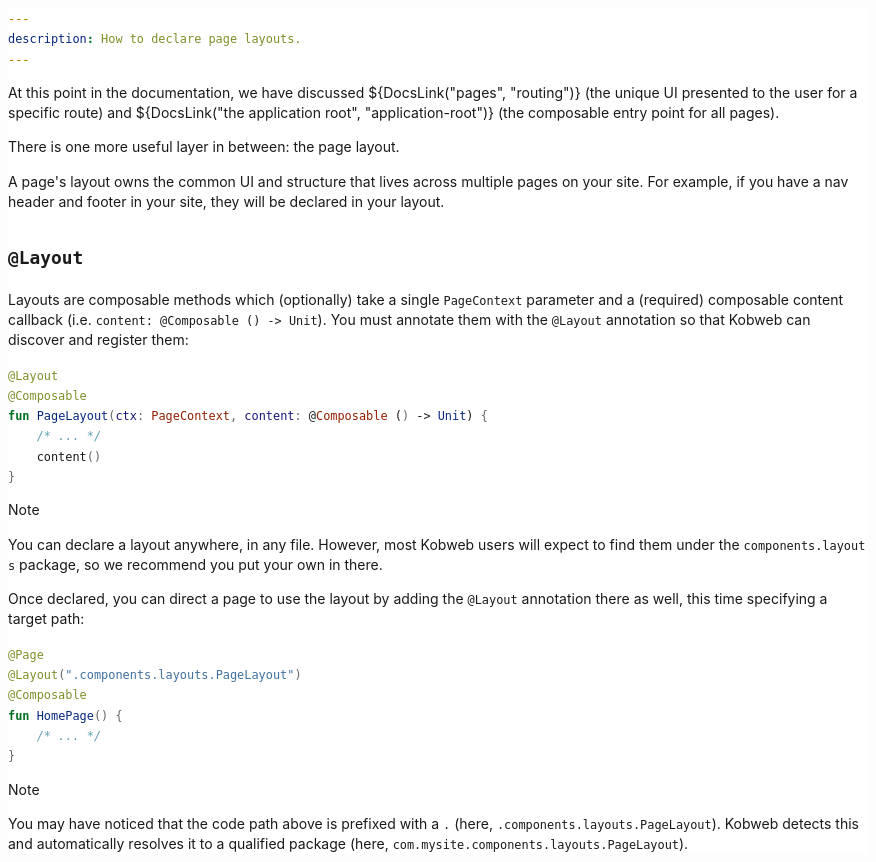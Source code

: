 ```yaml
---
description: How to declare page layouts.
---
```


At this point in the documentation, we have discussed ${DocsLink("pages", "routing")} (the unique UI presented to the
user for a specific route) and ${DocsLink("the application root", "application-root")} (the
composable entry point for all pages).

There is one more useful layer in between: the page layout.

A page's layout owns the common UI and structure that lives across multiple pages on your site. For example, if you have
a nav header and footer in your site, they will be declared in your layout.

## `@Layout`

Layouts are composable methods which (optionally) take a single `PageContext` parameter and a (required) composable
content callback (i.e. `content: @Composable () -> Unit`). You must annotate them with the `@Layout` annotation so that
Kobweb can discover and register them:

```kotlin "jsMain/kotlin/com/mysite/components/layouts/PageLayout.kt"
@Layout
@Composable
fun PageLayout(ctx: PageContext, content: @Composable () -> Unit) {
    /* ... */
    content()
}
```

> [!NOTE]
> You can declare a layout anywhere, in any file. However, most Kobweb users will expect to find them under the
`components.layouts`
> package, so we recommend you put your own in there.

Once declared, you can direct a page to use the layout by adding the `@Layout` annotation there as well, this time
specifying a target path:

```kotlin 1,2 "jsMain/kotlin/com/mysite/pages/Index.kt"
@Page
@Layout(".components.layouts.PageLayout")
@Composable
fun HomePage() {
    /* ... */
}
```
> [!NOTE]
> You may have noticed that the code path above is prefixed with a `.` (here, `.components.layouts.PageLayout`).
> Kobweb detects this and automatically resolves it to a qualified package (here,
> `com.mysite.components.layouts.PageLayout`).
